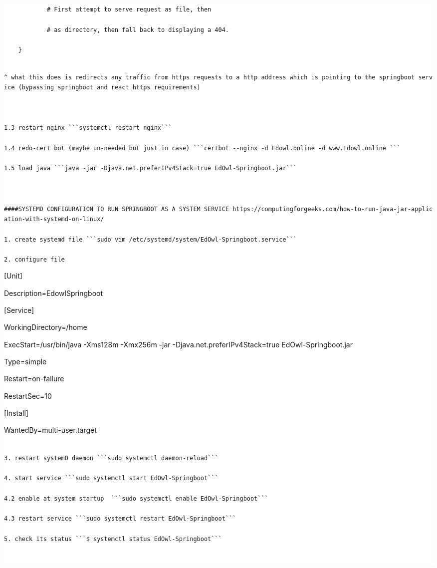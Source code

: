                 # First attempt to serve request as file, then

                # as directory, then fall back to displaying a 404.

        }

```

^ what this does is redirects any traffic from https requests to a http address which is pointing to the springboot service (bypassing springboot and react https requirements)



1.3 restart nginx ```systemctl restart nginx```

1.4 redo-cert bot (maybe un-needed but just in case) ```certbot --nginx -d Edowl.online -d www.Edowl.online ```

1.5 load java ```java -jar -Djava.net.preferIPv4Stack=true EdOwl-Springboot.jar```



####SYSTEMD CONFIGURATION TO RUN SPRINGBOOT AS A SYSTEM SERVICE https://computingforgeeks.com/how-to-run-java-jar-application-with-systemd-on-linux/

1. create systemd file ```sudo vim /etc/systemd/system/EdOwl-Springboot.service```

2. configure file

```

[Unit]

Description=EdowlSpringboot



[Service]

WorkingDirectory=/home

ExecStart=/usr/bin/java -Xms128m -Xmx256m -jar -Djava.net.preferIPv4Stack=true EdOwl-Springboot.jar

Type=simple

Restart=on-failure

RestartSec=10



[Install]

WantedBy=multi-user.target

```

3. restart systemD daemon ```sudo systemctl daemon-reload```

4. start service ```sudo systemctl start EdOwl-Springboot```

4.2 enable at system startup  ```sudo systemctl enable EdOwl-Springboot```

4.3 restart service ```sudo systemctl restart EdOwl-Springboot```

5. check its status ```$ systemctl status EdOwl-Springboot```



```